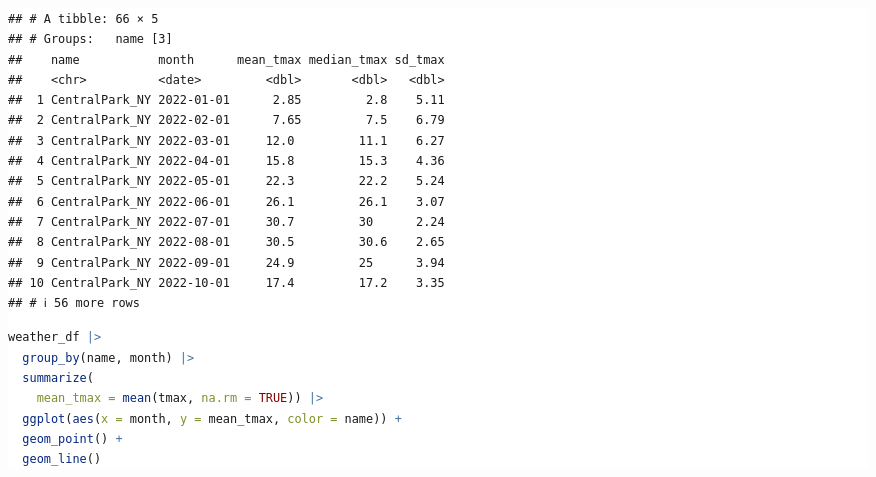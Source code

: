     ## # A tibble: 66 × 5
    ## # Groups:   name [3]
    ##    name           month      mean_tmax median_tmax sd_tmax
    ##    <chr>          <date>         <dbl>       <dbl>   <dbl>
    ##  1 CentralPark_NY 2022-01-01      2.85         2.8    5.11
    ##  2 CentralPark_NY 2022-02-01      7.65         7.5    6.79
    ##  3 CentralPark_NY 2022-03-01     12.0         11.1    6.27
    ##  4 CentralPark_NY 2022-04-01     15.8         15.3    4.36
    ##  5 CentralPark_NY 2022-05-01     22.3         22.2    5.24
    ##  6 CentralPark_NY 2022-06-01     26.1         26.1    3.07
    ##  7 CentralPark_NY 2022-07-01     30.7         30      2.24
    ##  8 CentralPark_NY 2022-08-01     30.5         30.6    2.65
    ##  9 CentralPark_NY 2022-09-01     24.9         25      3.94
    ## 10 CentralPark_NY 2022-10-01     17.4         17.2    3.35
    ## # ℹ 56 more rows

``` r
weather_df |> 
  group_by(name, month) |> 
  summarize(
    mean_tmax = mean(tmax, na.rm = TRUE)) |> 
  ggplot(aes(x = month, y = mean_tmax, color = name)) + 
  geom_point() + 
  geom_line()
```
